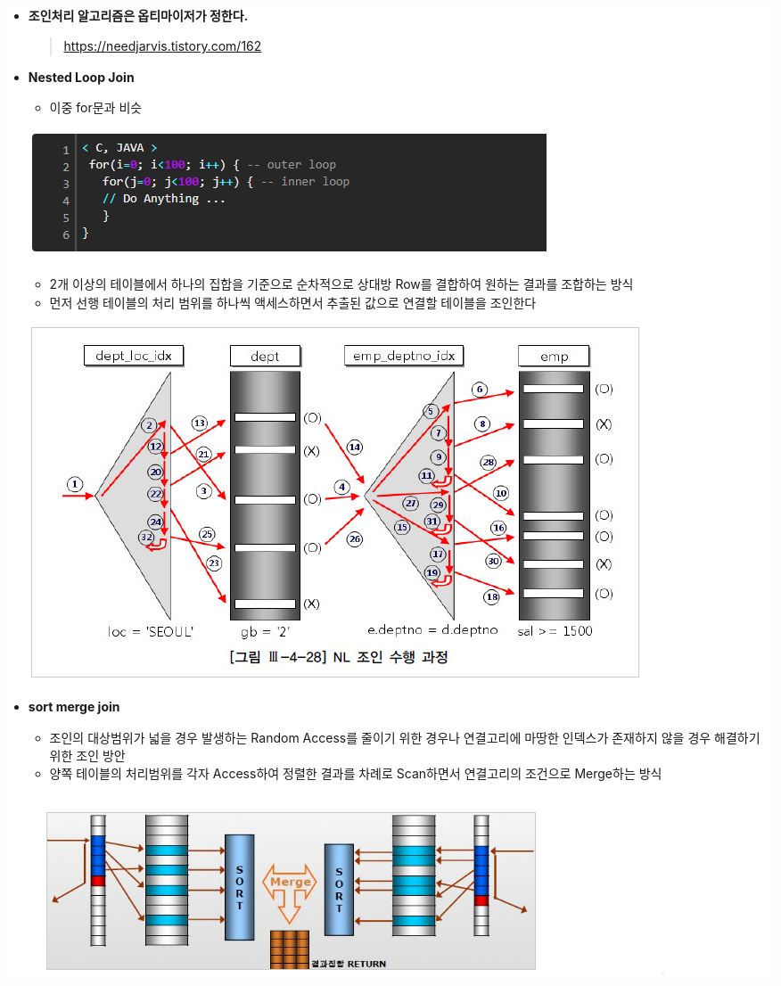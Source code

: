 - **조인처리 알고리즘은 옵티마이저가 정한다.**

  > https://needjarvis.tistory.com/162

- **Nested Loop Join**

  - 이중 for문과 비슷

  ![image-20210512105013464](images/image-20210512105013464.png) 

  - 2개 이상의 테이블에서 하나의 집합을 기준으로 순차적으로 상대방 Row를 결합하여 원하는 결과를 조합하는 방식
  - 먼저 선행 테이블의 처리 범위를 하나씩 액세스하면서 추출된 값으로 연결할 테이블을 조인한다

  ![image-20210512104953722](images/image-20210512104953722.png)

  

- **sort merge join**

  - 조인의 대상범위가 넓을 경우 발생하는 Random Access를 줄이기 위한 경우나 연결고리에 마땅한 인덱스가 존재하지 않을 경우 해결하기 위한 조인 방안
  - 양쪽 테이블의 처리범위를 각자 Access하여 정렬한 결과를 차례로 Scan하면서 연결고리의 조건으로 Merge하는 방식

  ![image-20210512105253416](images/image-20210512105253416.png)
